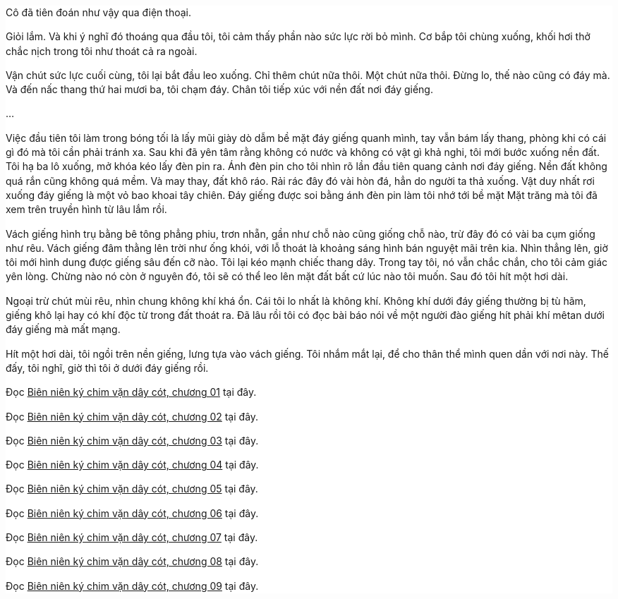 Cô đã tiên đoán như vậy qua điện thoại.

Giỏi lắm. Và khi ý nghĩ đó thoáng qua đầu tôi, tôi cảm thấy phần nào sức lực rời bỏ mình. Cơ bắp tôi chùng xuống, khối hơi thở chắc nịch trong tôi như thoát cả ra ngoài.

Vận chút sức lực cuối cùng, tôi lại bắt đầu leo xuống. Chỉ thêm chút nữa thôi. Một chút nữa thôi. Đừng lo, thế nào cũng có đáy mà. Và đến nấc thang thứ hai mươi ba, tôi chạm đáy. Chân tôi tiếp xúc với nền đất nơi đáy giếng.

…

Việc đầu tiên tôi làm trong bóng tối là lấy mũi giày dò dẫm bề mặt đáy giếng quanh mình, tay vẫn bám lấy thang, phòng khi có cái gì đó mà tôi cần phải tránh xa. Sau khi đã yên tâm rằng không có nước và không có vật gì khả nghi, tôi mới bước xuống nền đất. Tôi hạ ba lô xuống, mở khóa kéo lấy đèn pin ra. Ánh đèn pin cho tôi nhìn rõ lần đầu tiên quang cảnh nơi đáy giếng. Nền đất không quá rắn cũng không quá mềm. Và may thay, đất khô ráo. Rải rác đây đó vài hòn đá, hẳn do người ta thả xuống. Vật duy nhất rơi xuống đáy giếng là một vỏ bao khoai tây chiên. Đáy giếng được soi bằng ánh đèn pin làm tôi nhớ tới bề mặt Mặt trăng mà tôi đã xem trên truyền hình từ lâu lắm rồi.

Vách giếng hình trụ bằng bê tông phẳng phiu, trơn nhẵn, gần như chỗ nào cũng giống chỗ nào, trừ đây đó có vài ba cụm giống như rêu. Vách giếng đâm thằng lên trời như ống khói, với lỗ thoát là khoảng sáng hình bán nguyệt mãi trên kia. Nhìn thẳng lên, giờ tôi mới hình dung được giếng sâu đến cỡ nào. Tôi lại kéo mạnh chiếc thang dây. Trong tay tôi, nó vẫn chắc chắn, cho tôi cảm giác yên lòng. Chừng nào nó còn ở nguyên đó, tôi sẽ có thể leo lên mặt đất bất cứ lúc nào tôi muốn. Sau đó tôi hít một hơi dài.

Ngoại trừ chút mùi rêu, nhìn chung không khí khá ổn. Cái tôi lo nhất là không khí. Không khí dưới đáy giếng thường bị tù hãm, giếng khô lại hay có khí độc từ trong đất thoát ra. Đã lâu rồi tôi có đọc bài báo nói về một người đào giếng hít phải khí mêtan dưới đáy giếng mà mất mạng.

Hít một hơi dài, tôi ngồi trên nền giếng, lưng tựa vào vách giếng. Tôi nhắm mắt lại, để cho thân thể mình quen dần với nơi này. Thế đấy, tôi nghĩ, giờ thì tôi ở dưới đáy giếng rồi.

Đọc [Biên niên ký chim vặn dây cót, chương 01](https://nhavantuonglai.com/article/bien-nien-ky-chim-van-day-cot-chuong-01) tại đây.

Đọc [Biên niên ký chim vặn dây cót, chương 02](https://nhavantuonglai.com/article/bien-nien-ky-chim-van-day-cot-chuong-02) tại đây.

Đọc [Biên niên ký chim vặn dây cót, chương 03](https://nhavantuonglai.com/article/bien-nien-ky-chim-van-day-cot-chuong-03) tại đây.

Đọc [Biên niên ký chim vặn dây cót, chương 04](https://nhavantuonglai.com/article/bien-nien-ky-chim-van-day-cot-chuong-04) tại đây.

Đọc [Biên niên ký chim vặn dây cót, chương 05](https://nhavantuonglai.com/article/bien-nien-ky-chim-van-day-cot-chuong-05) tại đây.

Đọc [Biên niên ký chim vặn dây cót, chương 06](https://nhavantuonglai.com/article/bien-nien-ky-chim-van-day-cot-chuong-06) tại đây.

Đọc [Biên niên ký chim vặn dây cót, chương 07](https://nhavantuonglai.com/article/bien-nien-ky-chim-van-day-cot-chuong-07) tại đây.

Đọc [Biên niên ký chim vặn dây cót, chương 08](https://nhavantuonglai.com/article/bien-nien-ky-chim-van-day-cot-chuong-08) tại đây.

Đọc [Biên niên ký chim vặn dây cót, chương 09](https://nhavantuonglai.com/article/bien-nien-ky-chim-van-day-cot-chuong-09) tại đây.
